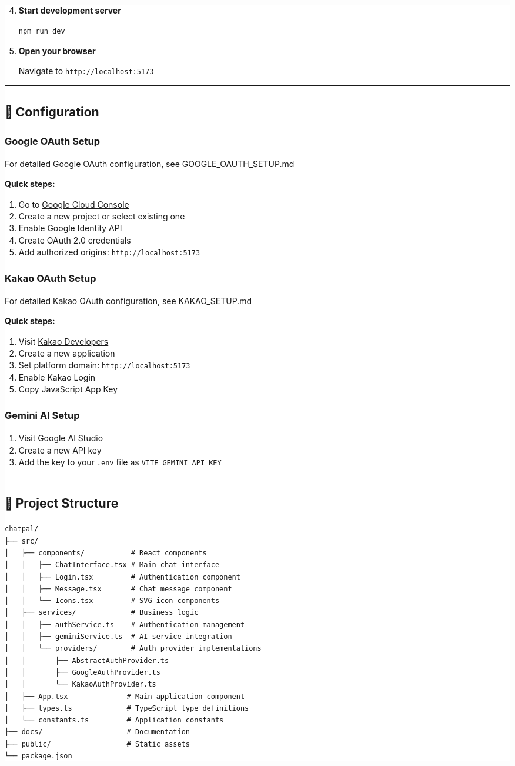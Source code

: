4. **Start development server**
   ```bash
   npm run dev
   ```

5. **Open your browser**
   
   Navigate to `http://localhost:5173`

---

## 🔧 Configuration

### Google OAuth Setup

For detailed Google OAuth configuration, see [GOOGLE_OAUTH_SETUP.md](./GOOGLE_OAUTH_SETUP.md)

**Quick steps:**
1. Go to [Google Cloud Console](https://console.cloud.google.com/)
2. Create a new project or select existing one
3. Enable Google Identity API
4. Create OAuth 2.0 credentials
5. Add authorized origins: `http://localhost:5173`

### Kakao OAuth Setup

For detailed Kakao OAuth configuration, see [KAKAO_SETUP.md](./KAKAO_SETUP.md)

**Quick steps:**
1. Visit [Kakao Developers](https://developers.kakao.com/)
2. Create a new application
3. Set platform domain: `http://localhost:5173`
4. Enable Kakao Login
5. Copy JavaScript App Key

### Gemini AI Setup

1. Visit [Google AI Studio](https://ai.google.dev/)
2. Create a new API key
3. Add the key to your `.env` file as `VITE_GEMINI_API_KEY`

---

## 📁 Project Structure

```
chatpal/
├── src/
│   ├── components/           # React components
│   │   ├── ChatInterface.tsx # Main chat interface
│   │   ├── Login.tsx         # Authentication component
│   │   ├── Message.tsx       # Chat message component
│   │   └── Icons.tsx         # SVG icon components
│   ├── services/             # Business logic
│   │   ├── authService.ts    # Authentication management
│   │   ├── geminiService.ts  # AI service integration
│   │   └── providers/        # Auth provider implementations
│   │       ├── AbstractAuthProvider.ts
│   │       ├── GoogleAuthProvider.ts
│   │       └── KakaoAuthProvider.ts
│   ├── App.tsx              # Main application component
│   ├── types.ts             # TypeScript type definitions
│   └── constants.ts         # Application constants
├── docs/                    # Documentation
├── public/                  # Static assets
└── package.json
```